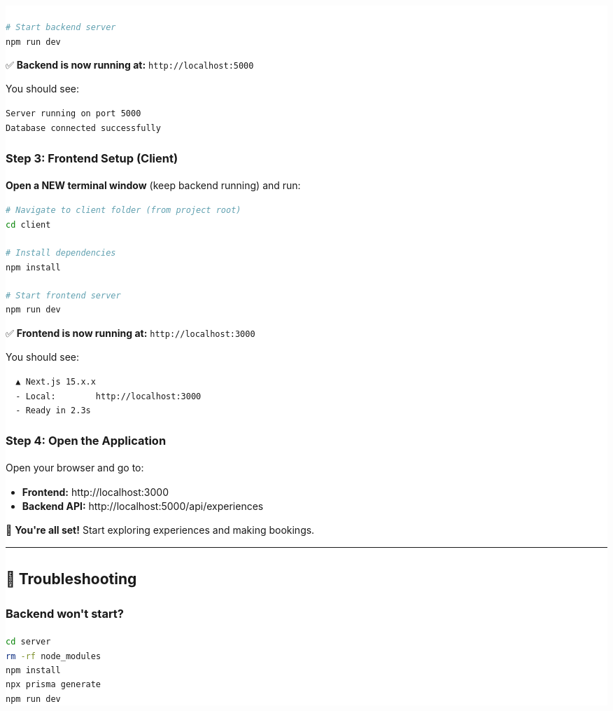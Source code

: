 ```bash

# Start backend server
npm run dev
```

✅ **Backend is now running at:** `http://localhost:5000`

You should see:
```
Server running on port 5000
Database connected successfully
```

### Step 3: Frontend Setup (Client)

**Open a NEW terminal window** (keep backend running) and run:

```bash
# Navigate to client folder (from project root)
cd client

# Install dependencies
npm install

# Start frontend server
npm run dev
```

✅ **Frontend is now running at:** `http://localhost:3000`

You should see:
```
  ▲ Next.js 15.x.x
  - Local:        http://localhost:3000
  - Ready in 2.3s
```

### Step 4: Open the Application

Open your browser and go to:
- **Frontend:** http://localhost:3000
- **Backend API:** http://localhost:5000/api/experiences

🎉 **You're all set!** Start exploring experiences and making bookings.

---

## 🔧 Troubleshooting

### Backend won't start?
```bash
cd server
rm -rf node_modules
npm install
npx prisma generate
npm run dev
```
